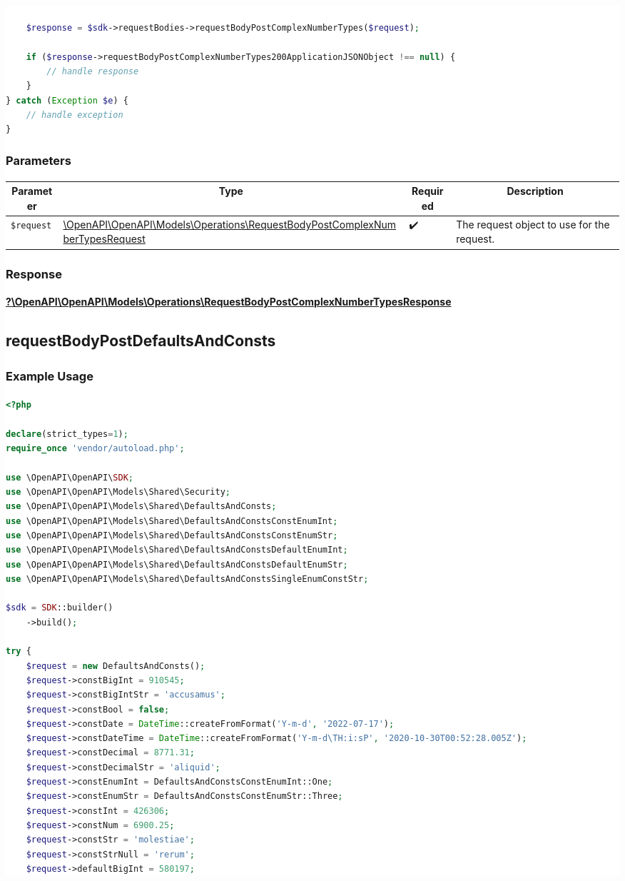 ```php

    $response = $sdk->requestBodies->requestBodyPostComplexNumberTypes($request);

    if ($response->requestBodyPostComplexNumberTypes200ApplicationJSONObject !== null) {
        // handle response
    }
} catch (Exception $e) {
    // handle exception
}
```

### Parameters

| Parameter                                                                                                                                          | Type                                                                                                                                               | Required                                                                                                                                           | Description                                                                                                                                        |
| -------------------------------------------------------------------------------------------------------------------------------------------------- | -------------------------------------------------------------------------------------------------------------------------------------------------- | -------------------------------------------------------------------------------------------------------------------------------------------------- | -------------------------------------------------------------------------------------------------------------------------------------------------- |
| `$request`                                                                                                                                         | [\OpenAPI\OpenAPI\Models\Operations\RequestBodyPostComplexNumberTypesRequest](../../models/operations/RequestBodyPostComplexNumberTypesRequest.md) | :heavy_check_mark:                                                                                                                                 | The request object to use for the request.                                                                                                         |


### Response

**[?\OpenAPI\OpenAPI\Models\Operations\RequestBodyPostComplexNumberTypesResponse](../../models/operations/RequestBodyPostComplexNumberTypesResponse.md)**


## requestBodyPostDefaultsAndConsts

### Example Usage

```php
<?php

declare(strict_types=1);
require_once 'vendor/autoload.php';

use \OpenAPI\OpenAPI\SDK;
use \OpenAPI\OpenAPI\Models\Shared\Security;
use \OpenAPI\OpenAPI\Models\Shared\DefaultsAndConsts;
use \OpenAPI\OpenAPI\Models\Shared\DefaultsAndConstsConstEnumInt;
use \OpenAPI\OpenAPI\Models\Shared\DefaultsAndConstsConstEnumStr;
use \OpenAPI\OpenAPI\Models\Shared\DefaultsAndConstsDefaultEnumInt;
use \OpenAPI\OpenAPI\Models\Shared\DefaultsAndConstsDefaultEnumStr;
use \OpenAPI\OpenAPI\Models\Shared\DefaultsAndConstsSingleEnumConstStr;

$sdk = SDK::builder()
    ->build();

try {
    $request = new DefaultsAndConsts();
    $request->constBigInt = 910545;
    $request->constBigIntStr = 'accusamus';
    $request->constBool = false;
    $request->constDate = DateTime::createFromFormat('Y-m-d', '2022-07-17');
    $request->constDateTime = DateTime::createFromFormat('Y-m-d\TH:i:sP', '2020-10-30T00:52:28.005Z');
    $request->constDecimal = 8771.31;
    $request->constDecimalStr = 'aliquid';
    $request->constEnumInt = DefaultsAndConstsConstEnumInt::One;
    $request->constEnumStr = DefaultsAndConstsConstEnumStr::Three;
    $request->constInt = 426306;
    $request->constNum = 6900.25;
    $request->constStr = 'molestiae';
    $request->constStrNull = 'rerum';
    $request->defaultBigInt = 580197;
```